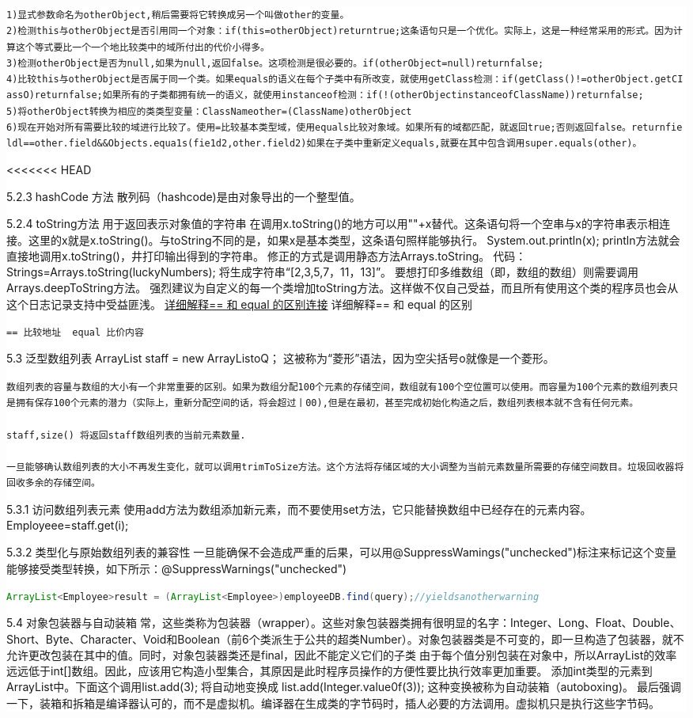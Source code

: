     1)显式参数命名为otherObject,稍后需要将它转换成另一个叫做other的变量。
    2)检测this与otherObject是否引用同一个对象：if(this=otherObject)returntrue;这条语句只是一个优化。实际上，这是一种经常采用的形式。因为计算这个等式要比一个一个地比较类中的域所付出的代价小得多。
    3)检测otherObject是否为null,如果为null,返回false。这项检测是很必要的。if(otherObject=null)returnfalse;
    4)比较this与otherObject是否属于同一个类。如果equals的语义在每个子类中有所改变，就使用getClass检测：if(getClass()!=otherObject.getCIassO)returnfalse;如果所有的子类都拥有统一的语义，就使用instanceof检测：if(!(otherObjectinstanceofClassName))returnfalse;
    5)将otherObject转换为相应的类类型变量：ClassNameother=(ClassName)otherObject
    6)现在开始对所有需要比较的域进行比较了。使用=比较基本类型域，使用equals比较对象域。如果所有的域都匹配，就返回true;否则返回false。returnfieldl==other.field&&Objects.equa1s(fie1d2,other.field2)如果在子类中重新定义equals,就要在其中包含调用super.equals(other)。
<<<<<<< HEAD

5.2.3   hashCode 方法
    散列码（hashcode)是由对象导出的一个整型值。

5.2.4   toString方法
    用于返回表示对象值的字符串
    在调用x.toString()的地方可以用""+x替代。这条语句将一个空串与x的字符串表示相连接。这里的x就是x.toString()。与toString不同的是，如果x是基本类型，这条语句照样能够执行。
    System.out.println(x);
    println方法就会直接地调用x.toString()，井打印输出得到的字符串。
    修正的方式是调用静态方法Arrays.toString。
    代码：Strings=Arrays.toString(luckyNumbers);
    将生成字符串“[2,3,5,7，11，13]”。
    要想打印多维数组（即，数组的数组）则需要调用Arrays.deepToString方法。
    强烈建议为自定义的每一个类增加toString方法。这样做不仅自己受益，而且所有使用这个类的程序员也会从这个日志记录支持中受益匪浅。
    [详细解释== 和 equal 的区别连接](https://www.cnblogs.com/pop822/p/6215040.html) 详细解释== 和 equal 的区别
     
    == 比较地址  equal 比价内容

5.3    泛型数组列表
    ArrayList<Employee> staff = new ArrayListoQ；
    这被称为“菱形”语法，因为空尖括号o就像是一个菱形。

    数组列表的容量与数组的大小有一个非常重要的区别。如果为数组分配100个元素的存储空间，数组就有100个空位置可以使用。而容量为100个元素的数组列表只是拥有保存100个元素的潜力（实际上，重新分配空间的话，将会超过丨00),但是在最初，甚至完成初始化构造之后，数组列表根本就不含有任何元素。

    staff,size() 将返回staff数组列表的当前元素数量.

    一旦能够确认数组列表的大小不再发生变化，就可以调用trimToSize方法。这个方法将存储区域的大小调整为当前元素数量所需要的存储空间数目。垃圾回收器将回收多余的存储空间。

5.3.1   访问数组列表元素
    使用add方法为数组添加新元素，而不要使用set方法，它只能替换数组中已经存在的元素内容。
    Employeee=staff.get(i);


5.3.2   类型化与原始数组列表的兼容性
    一旦能确保不会造成严重的后果，可以用@SuppressWamings("unchecked")标注来标记这个变量能够接受类型转换，如下所示：@SuppressWarnings("unchecked")

```java
ArrayList<Employee>result = (ArrayList<Employee>)employeeDB.find(query);//yieldsanotherwarning
```

5.4     对象包装器与自动装箱
    常，这些类称为包装器（wrapper）。这些对象包装器类拥有很明显的名字：Integer、Long、Float、Double、Short、Byte、Character、Void和Boolean（前6个类派生于公共的超类Number）。对象包装器类是不可变的，即一旦构造了包装器，就不允许更改包装在其中的值。同时，对象包装器类还是final，因此不能定义它们的子类
    由于每个值分别包装在对象中，所以ArrayList<lnteger>的效率远远低于int[]数组。因此，应该用它构造小型集合，其原因是此时程序员操作的方便性要比执行效率更加重要。
    添加int类型的元素到ArrayList<lnteger>中。下面这个调用list.add(3);
    将自动地变换成
    list.add(Integer.value0f(3));
    这种变换被称为自动装箱（autoboxing)。
    最后强调一下，装箱和拆箱是编译器认可的，而不是虚拟机。编译器在生成类的字节码时，插人必要的方法调用。虚拟机只是执行这些字节码。
